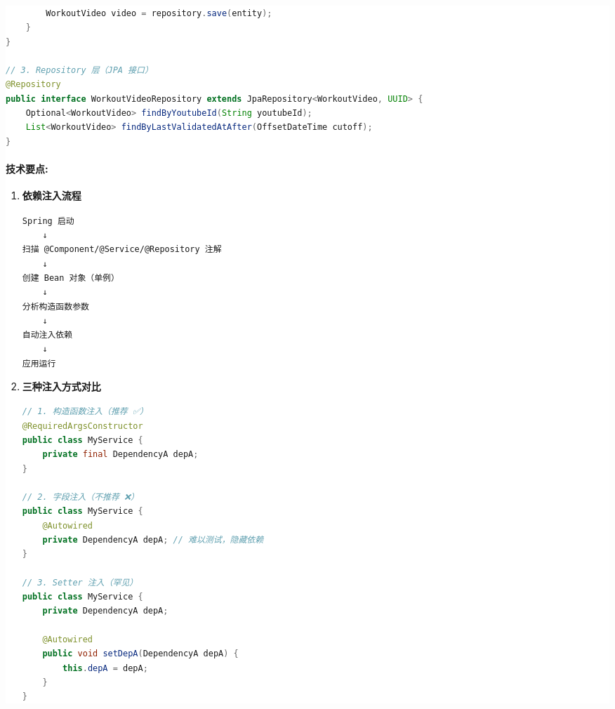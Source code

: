 ```java
        WorkoutVideo video = repository.save(entity);
    }
}

// 3. Repository 层（JPA 接口）
@Repository
public interface WorkoutVideoRepository extends JpaRepository<WorkoutVideo, UUID> {
    Optional<WorkoutVideo> findByYoutubeId(String youtubeId);
    List<WorkoutVideo> findByLastValidatedAtAfter(OffsetDateTime cutoff);
}
```

#### **技术要点**:

1. **依赖注入流程**
   ```
   Spring 启动
       ↓
   扫描 @Component/@Service/@Repository 注解
       ↓
   创建 Bean 对象（单例）
       ↓
   分析构造函数参数
       ↓
   自动注入依赖
       ↓
   应用运行
   ```

2. **三种注入方式对比**
   ```java
   // 1. 构造函数注入（推荐 ✅）
   @RequiredArgsConstructor
   public class MyService {
       private final DependencyA depA;
   }
   
   // 2. 字段注入（不推荐 ❌）
   public class MyService {
       @Autowired
       private DependencyA depA; // 难以测试，隐藏依赖
   }
   
   // 3. Setter 注入（罕见）
   public class MyService {
       private DependencyA depA;
       
       @Autowired
       public void setDepA(DependencyA depA) {
           this.depA = depA;
       }
   }
   ```

